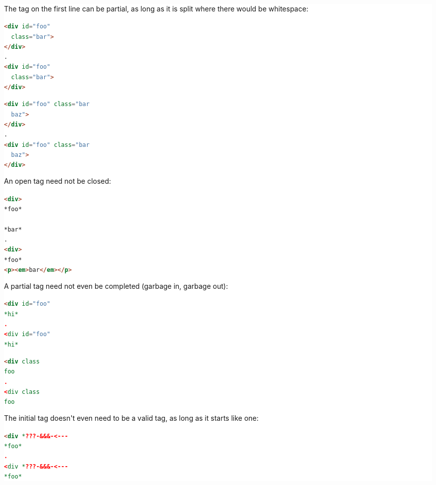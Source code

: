 The tag on the first line can be partial, as long as it is split where there would be whitespace:

````````````````````````````````html
<div id="foo"
  class="bar">
</div>
.
<div id="foo"
  class="bar">
</div>
````````````````````````````````

````````````````````````````````html
<div id="foo" class="bar
  baz">
</div>
.
<div id="foo" class="bar
  baz">
</div>
````````````````````````````````

An open tag need not be closed:

````````````````````````````````html
<div>
*foo*

*bar*
.
<div>
*foo*
<p><em>bar</em></p>
````````````````````````````````

A partial tag need not even be completed (garbage in, garbage out):

````````````````````````````````html
<div id="foo"
*hi*
.
<div id="foo"
*hi*
````````````````````````````````

````````````````````````````````html
<div class
foo
.
<div class
foo
````````````````````````````````

The initial tag doesn't even need to be a valid tag, as long as it starts like one:

````````````````````````````````html
<div *???-&&&-<---
*foo*
.
<div *???-&&&-<---
*foo*
````````````````````````````````
